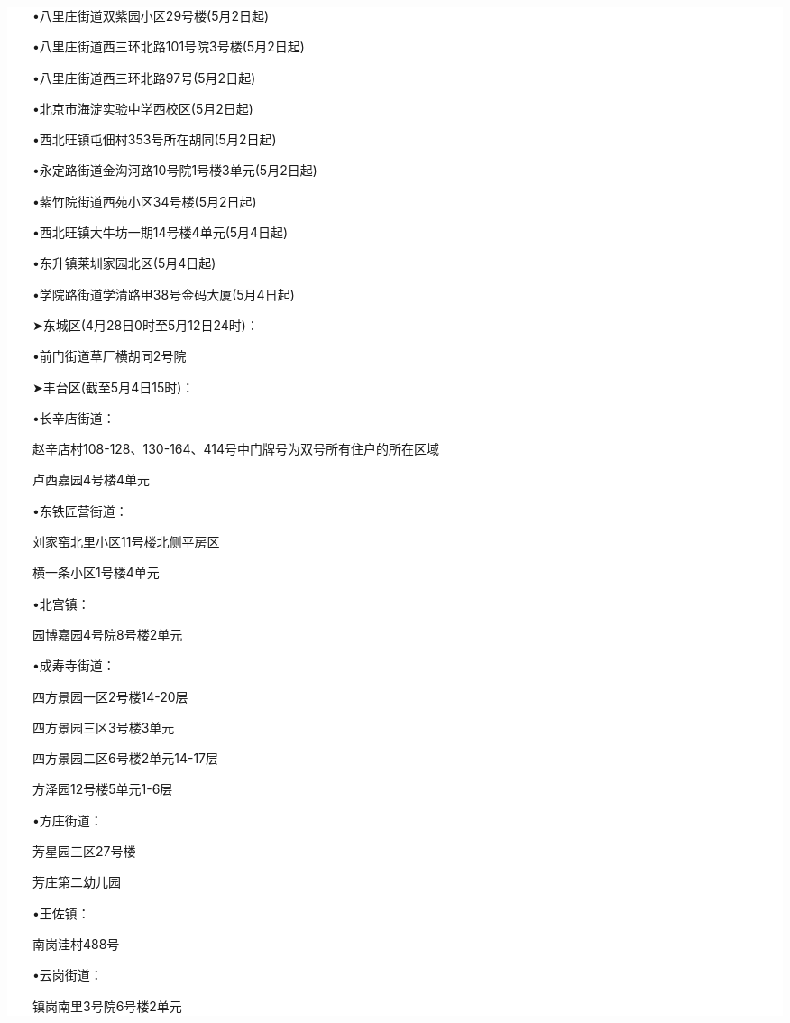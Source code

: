 　　•八里庄街道双紫园小区29号楼(5月2日起)

　　•八里庄街道西三环北路101号院3号楼(5月2日起)

　　•八里庄街道西三环北路97号(5月2日起)

　　•北京市海淀实验中学西校区(5月2日起)

　　•西北旺镇屯佃村353号所在胡同(5月2日起)

　　•永定路街道金沟河路10号院1号楼3单元(5月2日起)

　　•紫竹院街道西苑小区34号楼(5月2日起)

　　•西北旺镇大牛坊一期14号楼4单元(5月4日起)

　　•东升镇莱圳家园北区(5月4日起)

　　•学院路街道学清路甲38号金码大厦(5月4日起)

　　➤东城区(4月28日0时至5月12日24时)：

　　•前门街道草厂横胡同2号院

　　➤丰台区(截至5月4日15时)：

　　•长辛店街道：

　　赵辛店村108-128、130-164、414号中门牌号为双号所有住户的所在区域

　　卢西嘉园4号楼4单元

　　•东铁匠营街道：

　　刘家窑北里小区11号楼北侧平房区

　　横一条小区1号楼4单元

　　•北宫镇：

　　园博嘉园4号院8号楼2单元

　　•成寿寺街道：

　　四方景园一区2号楼14-20层

　　四方景园三区3号楼3单元

　　四方景园二区6号楼2单元14-17层

　　方泽园12号楼5单元1-6层

　　•方庄街道：

　　芳星园三区27号楼

　　芳庄第二幼儿园

　　•王佐镇：

　　南岗洼村488号

　　•云岗街道：

　　镇岗南里3号院6号楼2单元
